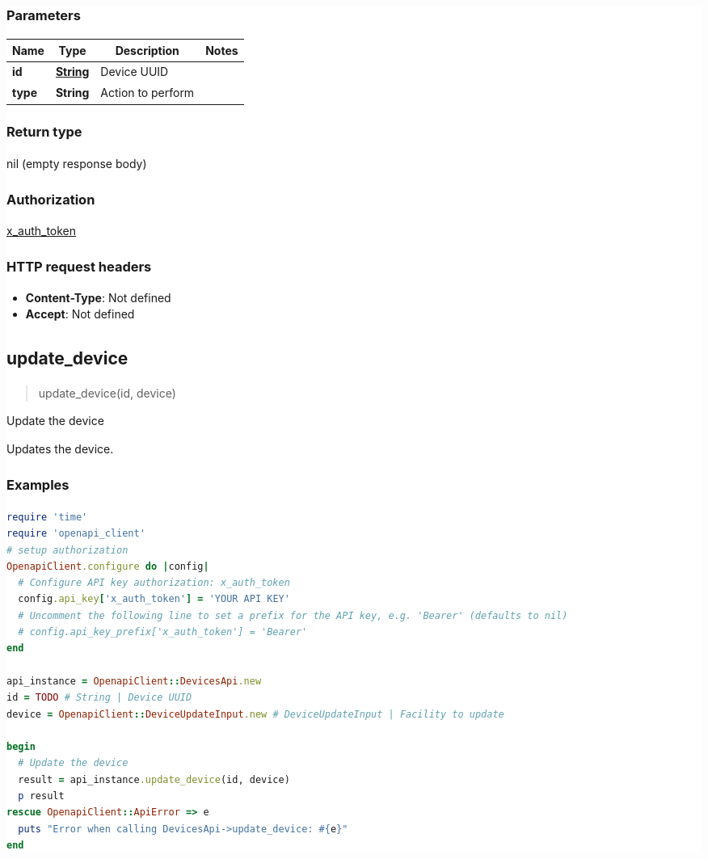 ### Parameters

| Name | Type | Description | Notes |
| ---- | ---- | ----------- | ----- |
| **id** | [**String**](.md) | Device UUID |  |
| **type** | **String** | Action to perform |  |

### Return type

nil (empty response body)

### Authorization

[x_auth_token](../README.md#x_auth_token)

### HTTP request headers

- **Content-Type**: Not defined
- **Accept**: Not defined


## update_device

> <Device> update_device(id, device)

Update the device

Updates the device.

### Examples

```ruby
require 'time'
require 'openapi_client'
# setup authorization
OpenapiClient.configure do |config|
  # Configure API key authorization: x_auth_token
  config.api_key['x_auth_token'] = 'YOUR API KEY'
  # Uncomment the following line to set a prefix for the API key, e.g. 'Bearer' (defaults to nil)
  # config.api_key_prefix['x_auth_token'] = 'Bearer'
end

api_instance = OpenapiClient::DevicesApi.new
id = TODO # String | Device UUID
device = OpenapiClient::DeviceUpdateInput.new # DeviceUpdateInput | Facility to update

begin
  # Update the device
  result = api_instance.update_device(id, device)
  p result
rescue OpenapiClient::ApiError => e
  puts "Error when calling DevicesApi->update_device: #{e}"
end
```
